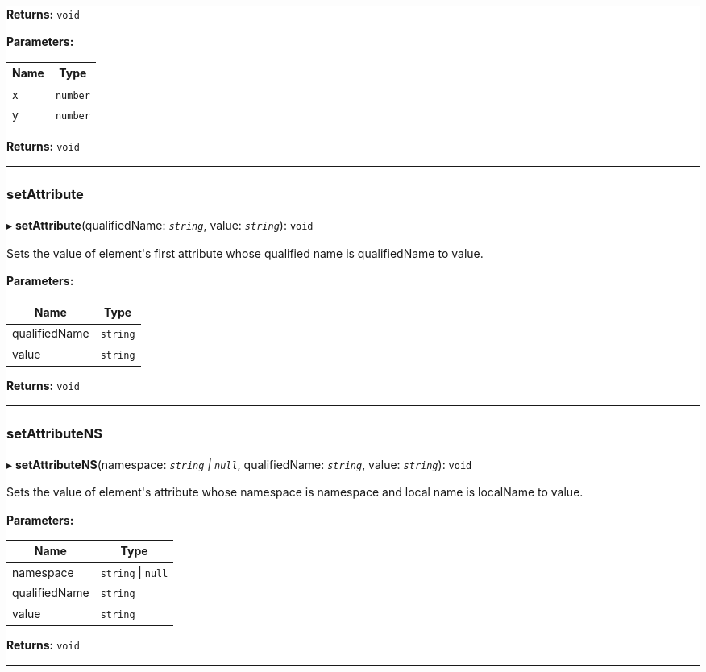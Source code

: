 **Returns:** `void`

**Parameters:**

| Name | Type |
| ------ | ------ |
| x | `number` |
| y | `number` |

**Returns:** `void`

___
<a id="setattribute"></a>

###  setAttribute

▸ **setAttribute**(qualifiedName: *`string`*, value: *`string`*): `void`

Sets the value of element's first attribute whose qualified name is qualifiedName to value.

**Parameters:**

| Name | Type |
| ------ | ------ |
| qualifiedName | `string` |
| value | `string` |

**Returns:** `void`

___
<a id="setattributens"></a>

###  setAttributeNS

▸ **setAttributeNS**(namespace: *`string` \| `null`*, qualifiedName: *`string`*, value: *`string`*): `void`

Sets the value of element's attribute whose namespace is namespace and local name is localName to value.

**Parameters:**

| Name | Type |
| ------ | ------ |
| namespace | `string` \| `null` |
| qualifiedName | `string` |
| value | `string` |

**Returns:** `void`

___
<a id="setattributenode"></a>
